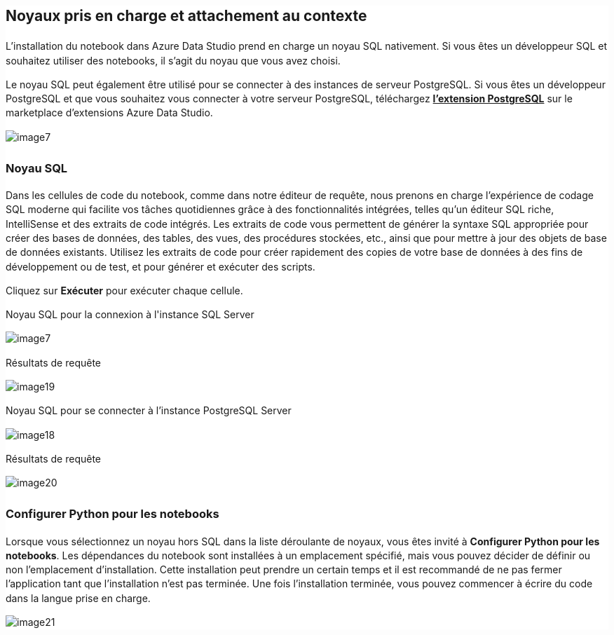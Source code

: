 ## <a name="supported-kernels-and-attach-to-context"></a>Noyaux pris en charge et attachement au contexte

L’installation du notebook dans Azure Data Studio prend en charge un noyau SQL nativement. Si vous êtes un développeur SQL et souhaitez utiliser des notebooks, il s’agit du noyau que vous avez choisi. 

Le noyau SQL peut également être utilisé pour se connecter à des instances de serveur PostgreSQL. Si vous êtes un développeur PostgreSQL et que vous souhaitez vous connecter à votre serveur PostgreSQL, téléchargez [**l’extension PostgreSQL**](postgres-extension.md) sur le marketplace d’extensions Azure Data Studio.

![image7](media/sql-notebooks/sql-kernel-dropdown.png)

### <a name="sql-kernel"></a>Noyau SQL

Dans les cellules de code du notebook, comme dans notre éditeur de requête, nous prenons en charge l’expérience de codage SQL moderne qui facilite vos tâches quotidiennes grâce à des fonctionnalités intégrées, telles qu’un éditeur SQL riche, IntelliSense et des extraits de code intégrés. Les extraits de code vous permettent de générer la syntaxe SQL appropriée pour créer des bases de données, des tables, des vues, des procédures stockées, etc., ainsi que pour mettre à jour des objets de base de données existants. Utilisez les extraits de code pour créer rapidement des copies de votre base de données à des fins de développement ou de test, et pour générer et exécuter des scripts.

Cliquez sur **Exécuter** pour exécuter chaque cellule.

Noyau SQL pour la connexion à l'instance SQL Server

![image7](media/sql-notebooks/intellisense-code-cell.png)

Résultats de requête

![image19](media/sql-notebooks/sql-cell-results.png)

Noyau SQL pour se connecter à l’instance PostgreSQL Server 

![image18](media/sql-notebooks/pgsql-code-cell.png)

Résultats de requête

![image20](media/sql-notebooks/pgsql-cell-results.png)

### <a name="configure-python-for-notebooks"></a>Configurer Python pour les notebooks

Lorsque vous sélectionnez un noyau hors SQL dans la liste déroulante de noyaux, vous êtes invité à **Configurer Python pour les notebooks**. Les dépendances du notebook sont installées à un emplacement spécifié, mais vous pouvez décider de définir ou non l’emplacement d’installation. Cette installation peut prendre un certain temps et il est recommandé de ne pas fermer l’application tant que l’installation n’est pas terminée. Une fois l’installation terminée, vous pouvez commencer à écrire du code dans la langue prise en charge.

![image21](media/sql-notebooks/configure-python.png)
